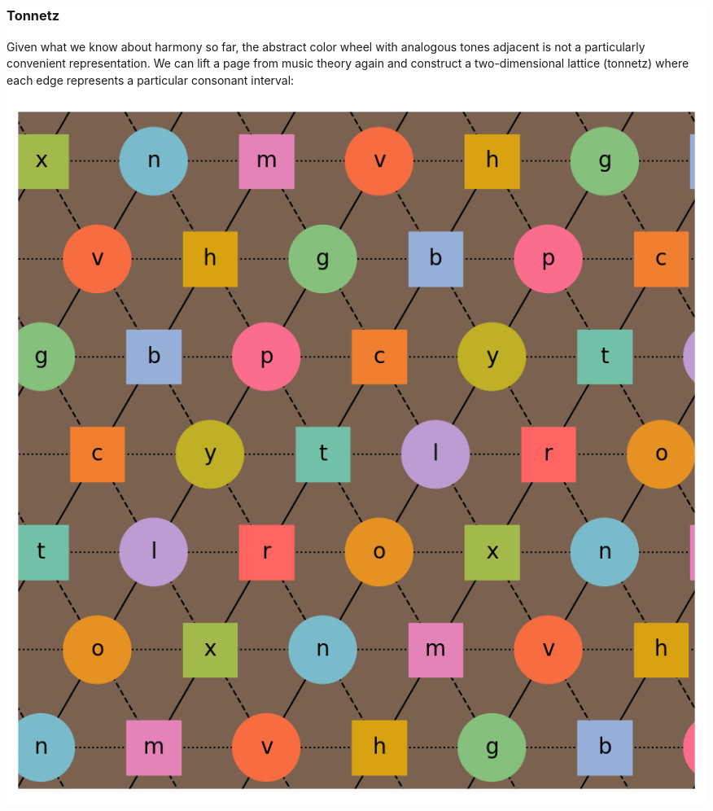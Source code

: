 ### Tonnetz

Given what we know about harmony so far, the abstract color wheel with analogous tones adjacent is not a particularly convenient representation. We can lift a page from music theory again and construct a two-dimensional lattice (tonnetz) where each edge represents a particular consonant interval:

![](assets/lattice.png)
